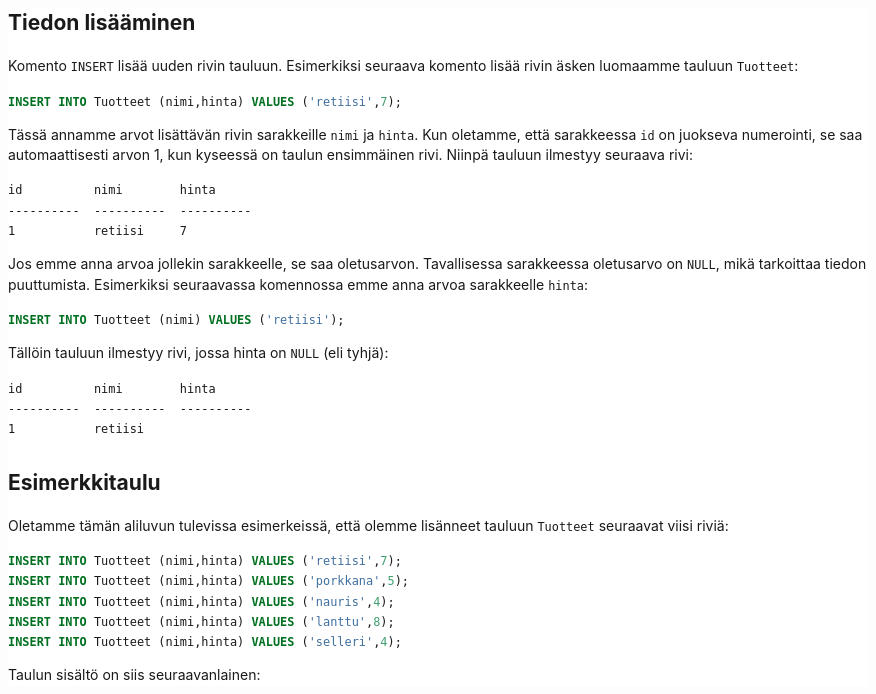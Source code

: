 </text-box>

## Tiedon lisääminen

Komento `INSERT` lisää uuden rivin tauluun.
Esimerkiksi seuraava komento lisää rivin
äsken luomaamme tauluun `Tuotteet`:

```sql
INSERT INTO Tuotteet (nimi,hinta) VALUES ('retiisi',7);
```

Tässä annamme arvot lisättävän rivin sarakkeille
`nimi` ja `hinta`.
Kun oletamme, että sarakkeessa `id` on juokseva numerointi,
se saa automaattisesti arvon 1, kun kyseessä on taulun ensimmäinen rivi.
Niinpä tauluun ilmestyy seuraava rivi:

```x
id          nimi        hinta     
----------  ----------  ----------
1           retiisi     7         
```

Jos emme anna arvoa jollekin sarakkeelle,
se saa oletusarvon.
Tavallisessa sarakkeessa oletusarvo on `NULL`,
mikä tarkoittaa tiedon puuttumista.
Esimerkiksi seuraavassa komennossa emme
anna arvoa sarakkeelle `hinta`:

```sql
INSERT INTO Tuotteet (nimi) VALUES ('retiisi');
```

Tällöin tauluun ilmestyy rivi, jossa hinta on `NULL` (eli tyhjä):

```x
id          nimi        hinta     
----------  ----------  ----------
1           retiisi     
```

## Esimerkkitaulu

Oletamme tämän aliluvun tulevissa esimerkeissä,
että olemme lisänneet tauluun `Tuotteet` seuraavat viisi riviä:

```sql
INSERT INTO Tuotteet (nimi,hinta) VALUES ('retiisi',7);
INSERT INTO Tuotteet (nimi,hinta) VALUES ('porkkana',5);
INSERT INTO Tuotteet (nimi,hinta) VALUES ('nauris',4);
INSERT INTO Tuotteet (nimi,hinta) VALUES ('lanttu',8);
INSERT INTO Tuotteet (nimi,hinta) VALUES ('selleri',4);
```

Taulun sisältö on siis seuraavanlainen:
